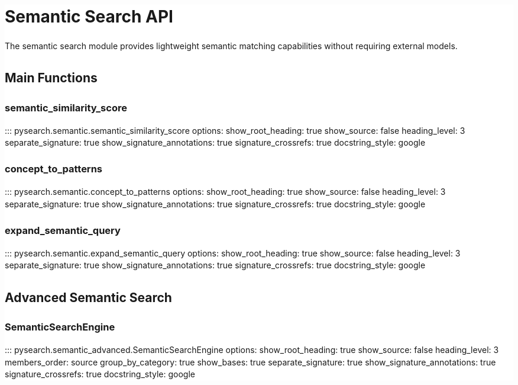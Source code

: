 # Semantic Search API

The semantic search module provides lightweight semantic matching capabilities without requiring external models.

## Main Functions

### semantic_similarity_score

::: pysearch.semantic.semantic_similarity_score
    options:
      show_root_heading: true
      show_source: false
      heading_level: 3
      separate_signature: true
      show_signature_annotations: true
      signature_crossrefs: true
      docstring_style: google

### concept_to_patterns

::: pysearch.semantic.concept_to_patterns
    options:
      show_root_heading: true
      show_source: false
      heading_level: 3
      separate_signature: true
      show_signature_annotations: true
      signature_crossrefs: true
      docstring_style: google

### expand_semantic_query

::: pysearch.semantic.expand_semantic_query
    options:
      show_root_heading: true
      show_source: false
      heading_level: 3
      separate_signature: true
      show_signature_annotations: true
      signature_crossrefs: true
      docstring_style: google

## Advanced Semantic Search

### SemanticSearchEngine

::: pysearch.semantic_advanced.SemanticSearchEngine
    options:
      show_root_heading: true
      show_source: false
      heading_level: 3
      members_order: source
      group_by_category: true
      show_bases: true
      separate_signature: true
      show_signature_annotations: true
      signature_crossrefs: true
      docstring_style: google

